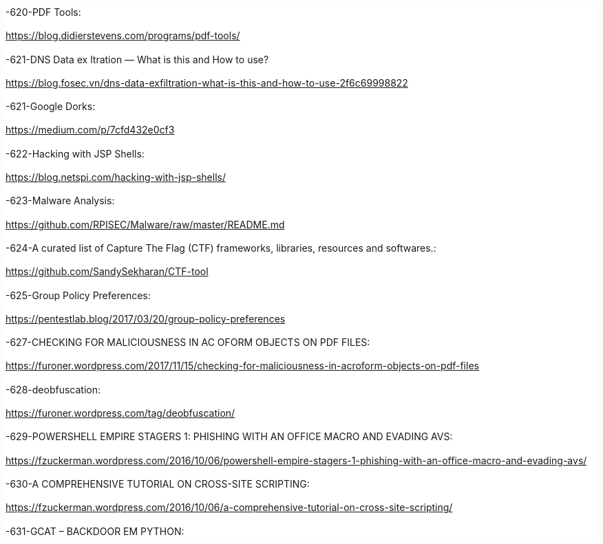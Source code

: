
-620-PDF Tools:


https://blog.didierstevens.com/programs/pdf-tools/


-621-DNS Data ex ltration — What is this and How to use?


https://blog.fosec.vn/dns-data-exfiltration-what-is-this-and-how-to-use-2f6c69998822


-621-Google Dorks:


https://medium.com/p/7cfd432e0cf3


-622-Hacking with JSP Shells:


https://blog.netspi.com/hacking-with-jsp-shells/


-623-Malware Analysis:


https://github.com/RPISEC/Malware/raw/master/README.md


-624-A curated list of Capture The Flag (CTF) frameworks, libraries, resources and softwares.:


https://github.com/SandySekharan/CTF-tool


-625-Group Policy Preferences:


https://pentestlab.blog/2017/03/20/group-policy-preferences



-627-CHECKING FOR MALICIOUSNESS IN AC OFORM OBJECTS ON PDF FILES:


https://furoner.wordpress.com/2017/11/15/checking-for-maliciousness-in-acroform-objects-on-pdf-files


-628-deobfuscation:


https://furoner.wordpress.com/tag/deobfuscation/


-629-POWERSHELL EMPIRE STAGERS 1: PHISHING WITH AN OFFICE
MACRO AND EVADING AVS:


https://fzuckerman.wordpress.com/2016/10/06/powershell-empire-stagers-1-phishing-with-an-office-macro-and-evading-avs/


-630-A COMPREHENSIVE TUTORIAL ON CROSS-SITE SCRIPTING:


https://fzuckerman.wordpress.com/2016/10/06/a-comprehensive-tutorial-on-cross-site-scripting/


-631-GCAT – BACKDOOR EM PYTHON:
